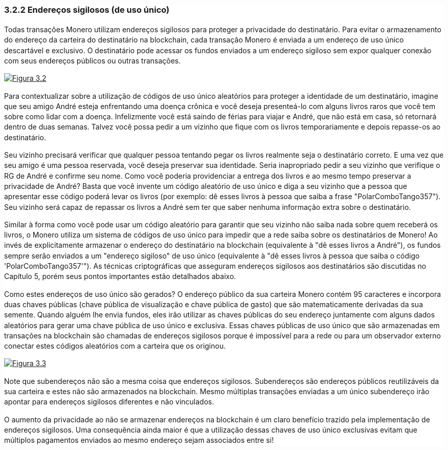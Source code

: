 ### 3.2.2 Endereços sigilosos (de uso único)

Todas transações Monero utilizam endereços sigilosos para proteger a privacidade do destinatário. Para evitar o armazenamento do endereço da carteira do destinatário na blockchain, cada transação Monero é enviada a um endereço de uso único descartável e exclusivo. O destinatário pode acessar os fundos enviados a um endereço sigiloso sem expor qualquer conexão com seus endereços públicos ou outras transações.

[![Figura 3.2](https://raw.githubusercontent.com/monerobook/monerobook/master/resources/img/mm-c03i04%20stealth%20address.png)](https://masteringmonero.com)

Para contextualizar sobre a utilização de códigos de uso único aleatórios para proteger a identidade de um destinatário, imagine que seu amigo André esteja enfrentando uma doença crônica e você deseja presenteá-lo com alguns livros raros que você tem sobre como lidar com a doença. Infelizmente você está saindo de férias para viajar e André, que não está em casa, só retornará dentro de duas semanas. Talvez você possa pedir a um vizinho que fique com os livros temporariamente e depois repasse-os ao destinatário.

Seu vizinho precisará verificar que qualquer pessoa tentando pegar os livros realmente seja o destinatário correto. E uma vez que seu amigo é uma pessoa reservada, você deseja preservar sua identidade. Seria inapropriado pedir a seu vizinho que verifique o RG de André e confirme seu nome. Como você poderia providenciar a entrega dos livros e ao mesmo tempo preservar a privacidade de André? Basta que você invente um código aleatório de uso único e diga a seu vizinho que a pessoa que apresentar esse código poderá levar os livros (por exemplo: dê esses livros à pessoa que saiba a frase "PolarComboTango357"). Seu vizinho será capaz de repassar os livros a André sem ter que saber nenhuma informação extra sobre o destinatário.

Similar à forma como você pode usar um código aleatório para garantir que seu vizinho não saiba nada sobre quem receberá os livros, o Monero utiliza um sistema de códigos de uso único para impedir que a rede saiba sobre os destinatários de Monero! Ao invés de explicitamente armazenar o endereço do destinatário na blockchain (equivalente à "dê esses livros a André"), os fundos sempre serão enviados a um "endereço sigiloso" de uso único (equivalente à "dê esses livros à pessoa que saiba o código 'PolarComboTango357'"). As técnicas criptográficas que asseguram endereços sigilosos aos destinatários são discutidas no Capítulo 5, porém seus pontos importantes estão detalhados abaixo.

Como estes endereços de uso único são gerados? O endereço público da sua carteira Monero contém 95 caracteres e incorpora duas chaves públicas (chave pública de visualização e chave pública de gasto) que são matematicamente derivadas da sua semente. Quando alguém lhe envia fundos, eles irão utilizar as chaves públicas do seu endereço juntamente com alguns dados aleatórios para gerar uma chave pública de uso único e exclusiva. Essas chaves públicas de uso único que são armazenadas em transações na blockchain são chamadas de endereços sigilosos porque é impossível para a rede ou para um observador externo conectar estes códigos aleatórios com a carteira que os originou.

[![Figura 3.3](https://raw.githubusercontent.com/monerobook/monerobook/master/resources/img/mm-c03i02%20donation.png)](https://masteringmonero.com)

Note que subendereços não são a mesma coisa que endereços sigilosos. Subendereços são endereços públicos reutilizáveis da sua carteira e estes não são armazenados na blockchain. Mesmo múltiplas transações enviadas a um único subendereço irão apontar para endereços sigilosos diferentes e não vinculados.

O aumento da privacidade ao não se armazenar endereços na blockchain é um claro benefício trazido pela implementação de endereços sigilosos. Uma consequência ainda maior é que a utilização dessas chaves de uso único exclusivas evitam que múltiplos pagamentos enviados ao mesmo endereço sejam associados entre si!
